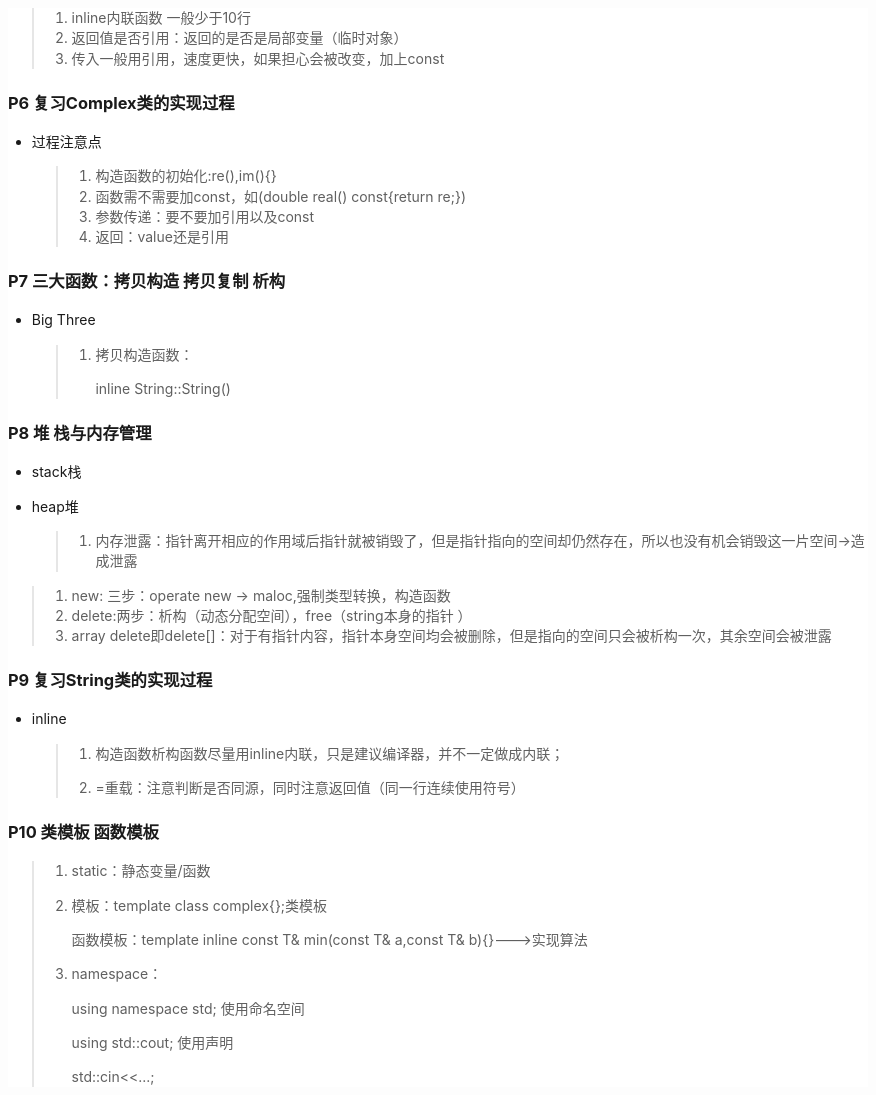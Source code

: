   > 1. inline内联函数  一般少于10行
  > 2. 返回值是否引用：返回的是否是局部变量（临时对象）
  > 3. 传入一般用引用，速度更快，如果担心会被改变，加上const

### P6 复习Complex类的实现过程

- 过程注意点

  > 1. 构造函数的初始化:re(),im(){}
  > 2. 函数需不需要加const，如(double real() const{return re;})
  > 3. 参数传递：要不要加引用以及const
  > 4. 返回：value还是引用

### P7 三大函数：拷贝构造 拷贝复制 析构

- Big Three

  > 1. 拷贝构造函数：
  >
  >    inline String::String()

### P8 堆 栈与内存管理

- stack栈

- heap堆 

  > 1. 内存泄露：指针离开相应的作用域后指针就被销毁了，但是指针指向的空间却仍然存在，所以也没有机会销毁这一片空间->造成泄露

> 1. new: 三步：operate new -> maloc,强制类型转换，构造函数
> 2. delete:两步：析构（动态分配空间），free（string本身的指针 ）
> 3. array delete即delete[]：对于有指针内容，指针本身空间均会被删除，但是指向的空间只会被析构一次，其余空间会被泄露

### P9 复习String类的实现过程

- inline

  > 1. 构造函数析构函数尽量用inline内联，只是建议编译器，并不一定做成内联；
  >
  > 2. =重载：注意判断是否同源，同时注意返回值（同一行连续使用符号）
  >
  >    

### P10 类模板 函数模板

> 1. static：静态变量/函数
>
> 2. 模板：template<typename T> class complex{};类模板
>
>    函数模板：template <class T> inline const T& min(const T& a,const T& b){}--->实现算法
>
> 3. namespace：
>
>    using namespace std;  使用命名空间
>
>    using std::cout;  使用声明
>
>    std::cin<<...;
